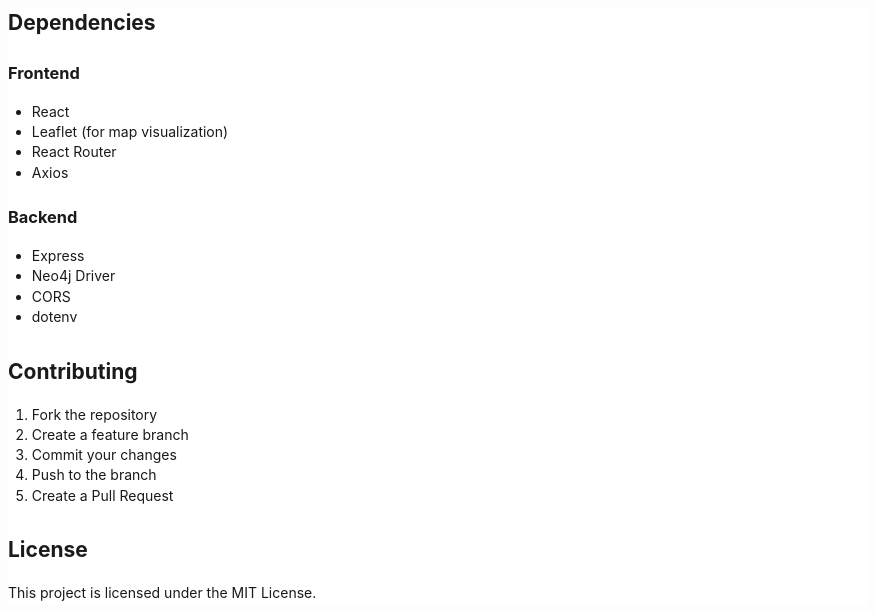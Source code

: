 ## Dependencies

### Frontend
- React
- Leaflet (for map visualization)
- React Router
- Axios

### Backend
- Express
- Neo4j Driver
- CORS
- dotenv

## Contributing

1. Fork the repository
2. Create a feature branch
3. Commit your changes
4. Push to the branch
5. Create a Pull Request

## License

This project is licensed under the MIT License.